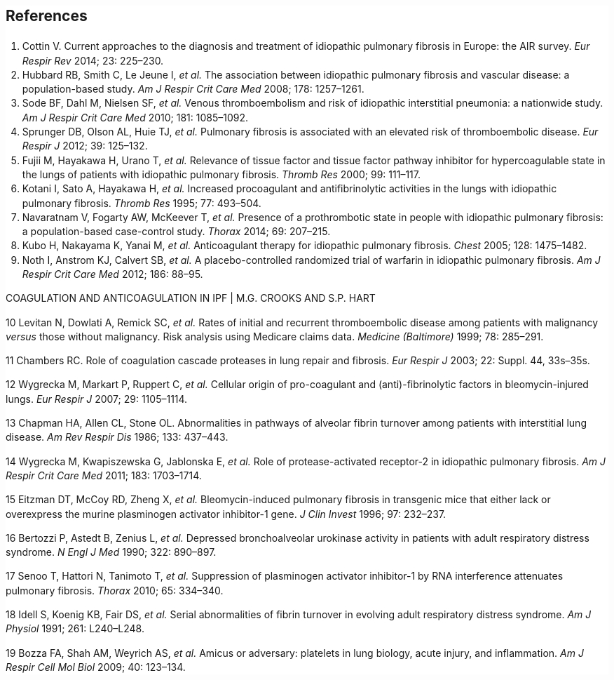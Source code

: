 ## References

1. Cottin V. Current approaches to the diagnosis and treatment of idiopathic pulmonary fibrosis in Europe: the AIR survey. *Eur Respir Rev* 2014; 23: 225–230.
2. Hubbard RB, Smith C, Le Jeune I, *et al.* The association between idiopathic pulmonary fibrosis and vascular disease: a population-based study. *Am J Respir Crit Care Med* 2008; 178: 1257–1261.
3. Sode BF, Dahl M, Nielsen SF, *et al.* Venous thromboembolism and risk of idiopathic interstitial pneumonia: a nationwide study. *Am J Respir Crit Care Med* 2010; 181: 1085–1092.
4. Sprunger DB, Olson AL, Huie TJ, *et al.* Pulmonary fibrosis is associated with an elevated risk of thromboembolic disease. *Eur Respir J* 2012; 39: 125–132.
5. Fujii M, Hayakawa H, Urano T, *et al.* Relevance of tissue factor and tissue factor pathway inhibitor for hypercoagulable state in the lungs of patients with idiopathic pulmonary fibrosis. *Thromb Res* 2000; 99: 111–117.
6. Kotani I, Sato A, Hayakawa H, *et al.* Increased procoagulant and antifibrinolytic activities in the lungs with idiopathic pulmonary fibrosis. *Thromb Res* 1995; 77: 493–504.
7. Navaratnam V, Fogarty AW, McKeever T, *et al.* Presence of a prothrombotic state in people with idiopathic pulmonary fibrosis: a population-based case-control study. *Thorax* 2014; 69: 207–215.
8. Kubo H, Nakayama K, Yanai M, *et al.* Anticoagulant therapy for idiopathic pulmonary fibrosis. *Chest* 2005; 128: 1475–1482.
9. Noth I, Anstrom KJ, Calvert SB, *et al.* A placebo-controlled randomized trial of warfarin in idiopathic pulmonary fibrosis. *Am J Respir Crit Care Med* 2012; 186: 88–95.

COAGULATION AND ANTICOAGULATION IN IPF | M.G. CROOKS AND S.P. HART

10 Levitan N, Dowlati A, Remick SC, *et al.* Rates of initial and recurrent thromboembolic disease among patients with malignancy *versus* those without malignancy. Risk analysis using Medicare claims data. *Medicine (Baltimore)* 1999; 78: 285–291.

11 Chambers RC. Role of coagulation cascade proteases in lung repair and fibrosis. *Eur Respir J* 2003; 22: Suppl. 44, 33s–35s.

12 Wygrecka M, Markart P, Ruppert C, *et al.* Cellular origin of pro-coagulant and (anti)-fibrinolytic factors in bleomycin-injured lungs. *Eur Respir J* 2007; 29: 1105–1114.

13 Chapman HA, Allen CL, Stone OL. Abnormalities in pathways of alveolar fibrin turnover among patients with interstitial lung disease. *Am Rev Respir Dis* 1986; 133: 437–443.

14 Wygrecka M, Kwapiszewska G, Jablonska E, *et al.* Role of protease-activated receptor-2 in idiopathic pulmonary fibrosis. *Am J Respir Crit Care Med* 2011; 183: 1703–1714.

15 Eitzman DT, McCoy RD, Zheng X, *et al.* Bleomycin-induced pulmonary fibrosis in transgenic mice that either lack or overexpress the murine plasminogen activator inhibitor-1 gene. *J Clin Invest* 1996; 97: 232–237.

16 Bertozzi P, Astedt B, Zenius L, *et al.* Depressed bronchoalveolar urokinase activity in patients with adult respiratory distress syndrome. *N Engl J Med* 1990; 322: 890–897.

17 Senoo T, Hattori N, Tanimoto T, *et al.* Suppression of plasminogen activator inhibitor-1 by RNA interference attenuates pulmonary fibrosis. *Thorax* 2010; 65: 334–340.

18 Idell S, Koenig KB, Fair DS, *et al.* Serial abnormalities of fibrin turnover in evolving adult respiratory distress syndrome. *Am J Physiol* 1991; 261: L240–L248.

19 Bozza FA, Shah AM, Weyrich AS, *et al.* Amicus or adversary: platelets in lung biology, acute injury, and inflammation. *Am J Respir Cell Mol Biol* 2009; 40: 123–134.
